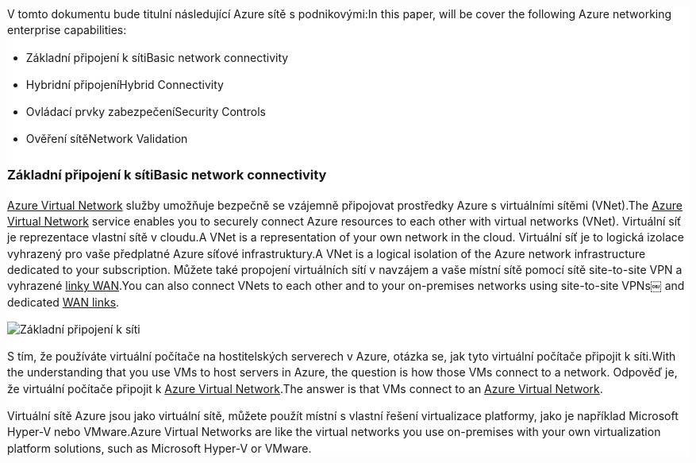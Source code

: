 <span data-ttu-id="07a91-144">V tomto dokumentu bude titulní následující Azure sítě s podnikovými:</span><span class="sxs-lookup"><span data-stu-id="07a91-144">In this paper, will be cover the following Azure networking enterprise capabilities:</span></span>

-   <span data-ttu-id="07a91-145">Základní připojení k síti</span><span class="sxs-lookup"><span data-stu-id="07a91-145">Basic network connectivity</span></span>

-   <span data-ttu-id="07a91-146">Hybridní připojení</span><span class="sxs-lookup"><span data-stu-id="07a91-146">Hybrid Connectivity</span></span>

-   <span data-ttu-id="07a91-147">Ovládací prvky zabezpečení</span><span class="sxs-lookup"><span data-stu-id="07a91-147">Security Controls</span></span>

-   <span data-ttu-id="07a91-148">Ověření sítě</span><span class="sxs-lookup"><span data-stu-id="07a91-148">Network Validation</span></span>

### <a name="basic-network-connectivity"></a><span data-ttu-id="07a91-149">Základní připojení k síti</span><span class="sxs-lookup"><span data-stu-id="07a91-149">Basic network connectivity</span></span>

<span data-ttu-id="07a91-150">[Azure Virtual Network](https://docs.microsoft.com/azure/virtual-network/virtual-networks-overview) služby umožňuje bezpečně se vzájemně připojovat prostředky Azure s virtuálními sítěmi (VNet).</span><span class="sxs-lookup"><span data-stu-id="07a91-150">The [Azure Virtual Network](https://docs.microsoft.com/azure/virtual-network/virtual-networks-overview)  service enables you to securely connect Azure resources to each other with virtual networks (VNet).</span></span> <span data-ttu-id="07a91-151">Virtuální síť je reprezentace vlastní sítě v cloudu.</span><span class="sxs-lookup"><span data-stu-id="07a91-151">A VNet is a representation of your own network in the cloud.</span></span> <span data-ttu-id="07a91-152">Virtuální síť je to logická izolace vyhrazený pro vaše předplatné Azure síťové infrastruktury.</span><span class="sxs-lookup"><span data-stu-id="07a91-152">A VNet is a logical isolation of the Azure network infrastructure dedicated to your subscription.</span></span> <span data-ttu-id="07a91-153">Můžete také propojení virtuálních sítí v navzájem a vaše místní sítě pomocí sítě site-to-site VPN a vyhrazené [linky WAN](https://docs.microsoft.com/azure/expressroute/expressroute-introduction).</span><span class="sxs-lookup"><span data-stu-id="07a91-153">You can also connect VNets to each other and to your on-premises networks using site-to-site VPNs￼ and dedicated [WAN links](https://docs.microsoft.com/azure/expressroute/expressroute-introduction).</span></span>

![Základní připojení k síti](media/azure-network-security/azure-network-security-fig-2.png)

<span data-ttu-id="07a91-155">S tím, že používáte virtuální počítače na hostitelských serverech v Azure, otázka se, jak tyto virtuální počítače připojit k síti.</span><span class="sxs-lookup"><span data-stu-id="07a91-155">With the understanding that you use VMs to host servers in Azure, the question is how those VMs connect to a network.</span></span> <span data-ttu-id="07a91-156">Odpověď je, že virtuální počítače připojit k [Azure Virtual Network](https://docs.microsoft.com/azure/virtual-network/virtual-networks-overview).</span><span class="sxs-lookup"><span data-stu-id="07a91-156">The answer is that VMs connect to an [Azure Virtual Network](https://docs.microsoft.com/azure/virtual-network/virtual-networks-overview).</span></span>

<span data-ttu-id="07a91-157">Virtuální sítě Azure jsou jako virtuální sítě, můžete použít místní s vlastní řešení virtualizace platformy, jako je například Microsoft Hyper-V nebo VMware.</span><span class="sxs-lookup"><span data-stu-id="07a91-157">Azure Virtual Networks are like the virtual networks you use on-premises with your own virtualization platform solutions, such as Microsoft Hyper-V or VMware.</span></span>
